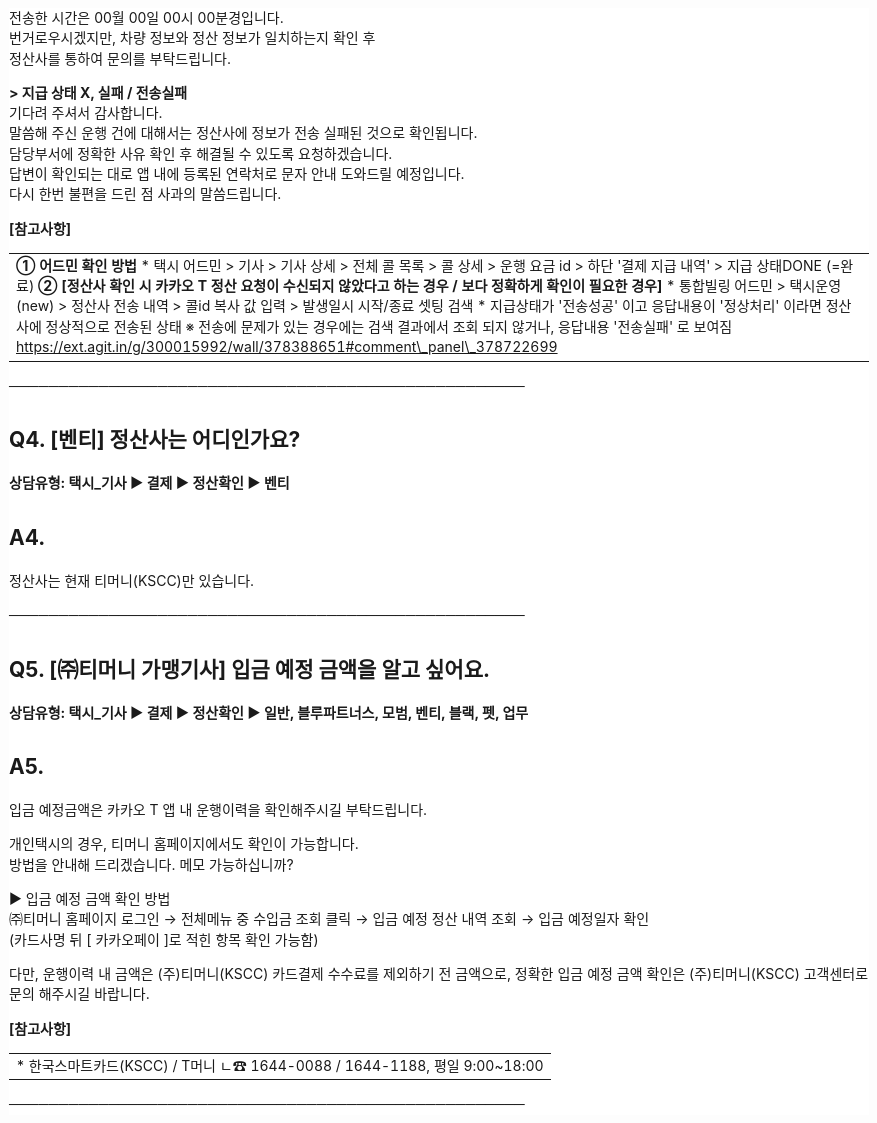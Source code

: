 전송한 시간은 00월 00일 00시 00분경입니다.   
번거로우시겠지만, 차량 정보와 정산 정보가 일치하는지 확인 후   
정산사를 통하여 문의를 부탁드립니다.

**> 지급 상태 X, 실패 / 전송실패**  
기다려 주셔서 감사합니다.   
말씀해 주신 운행 건에 대해서는 정산사에 정보가 전송 실패된 것으로 확인됩니다.   
담당부서에 정확한 사유 확인 후 해결될 수 있도록 요청하겠습니다.   
답변이 확인되는 대로 앱 내에 등록된 연락처로 문자 안내 도와드릴 예정입니다.   
다시 한번 불편을 드린 점 사과의 말씀드립니다.

**[참고사항]**

|  |
| --- |
| **① 어드민 확인 방법**   * 택시 어드민 > 기사 > 기사 상세 > 전체 콜 목록 > 콜 상세 > 운행 요금 id > 하단 '결제 지급 내역' > 지급 상태DONE (=완료)   **② [정산사 확인 시 카카오 T 정산 요청이 수신되지 않았다고 하는 경우 / 보다 정확하게 확인이 필요한 경우]**   * 통합빌링 어드민 > 택시운영(new) > 정산사 전송 내역 > 콜id 복사 값 입력 > 발생일시 시작/종료 셋팅 검색 * 지급상태가 '전송성공' 이고 응답내용이 '정상처리' 이라면 정산사에 정상적으로 전송된 상태  ※ 전송에 문제가 있는 경우에는 검색 결과에서 조회 되지 않거나, 응답내용 '전송실패' 로 보여짐  https://ext.agit.in/g/300015992/wall/378388651#comment\_panel\_378722699 |

────────────────────────────────────────────────────

**Q4. [벤티] 정산사는 어디인가요?**
------------------------

**상담유형: 택시\_기사 ▶ 결제 ▶ 정산확인 ▶ 벤티**

**A4.**
-------

정산사는 현재 티머니(KSCC)만 있습니다.

────────────────────────────────────────────────────

**Q5. [㈜티머니 가맹기사] 입금 예정 금액을 알고 싶어요.**
-------------------------------------

**상담유형: 택시\_기사 ▶ 결제 ▶ 정산확인 ▶ 일반, 블루파트너스, 모범, 벤티, 블랙, 펫, 업무**

**A5.**
-------

입금 예정금액은 카카오 T 앱 내 운행이력을 확인해주시길 부탁드립니다.

개인택시의 경우, 티머니 홈페이지에서도 확인이 가능합니다.  
방법을 안내해 드리겠습니다. 메모 가능하십니까?

▶ 입금 예정 금액 확인 방법   
㈜티머니 홈페이지 로그인 → 전체메뉴 중 수입금 조회 클릭 → 입금 예정 정산 내역 조회 → 입금 예정일자 확인   
(카드사명 뒤 [ 카카오페이 ]로 적힌 항목 확인 가능함)

다만, 운행이력 내 금액은 (주)티머니(KSCC) 카드결제 수수료를 제외하기 전 금액으로, 정확한 입금 예정 금액 확인은 (주)티머니(KSCC) 고객센터로 문의 해주시길 바랍니다.

**[참고사항]**

|  |
| --- |
| * 한국스마트카드(KSCC) / T머니 ㄴ☎ 1644-0088 / 1644-1188, 평일 9:00~18:00 |

────────────────────────────────────────────────────
